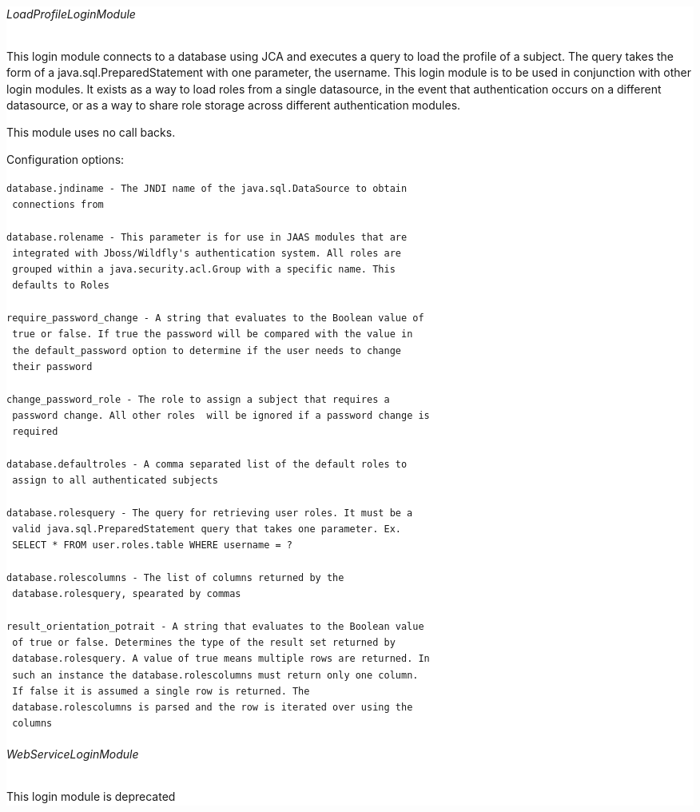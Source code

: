 ###### LoadProfileLoginModule

This login module connects to a database using JCA and executes a query to load the profile of a subject. The query takes the form of a java.sql.PreparedStatement with one parameter, the username. This login module is to be used in conjunction with other login modules. It exists as a way to load roles from a single datasource, in the event that authentication occurs on a different datasource, or as a way to share role storage across different authentication modules.

This module uses no call backs.

Configuration options:

```
database.jndiname - The JNDI name of the java.sql.DataSource to obtain 
 connections from

database.rolename - This parameter is for use in JAAS modules that are 
 integrated with Jboss/Wildfly's authentication system. All roles are 
 grouped within a java.security.acl.Group with a specific name. This 
 defaults to Roles

require_password_change - A string that evaluates to the Boolean value of 
 true or false. If true the password will be compared with the value in 
 the default_password option to determine if the user needs to change 
 their password

change_password_role - The role to assign a subject that requires a 
 password change. All other roles  will be ignored if a password change is 
 required

database.defaultroles - A comma separated list of the default roles to 
 assign to all authenticated subjects

database.rolesquery - The query for retrieving user roles. It must be a 
 valid java.sql.PreparedStatement query that takes one parameter. Ex. 
 SELECT * FROM user.roles.table WHERE username = ?

database.rolescolumns - The list of columns returned by the 
 database.rolesquery, spearated by commas

result_orientation_potrait - A string that evaluates to the Boolean value 
 of true or false. Determines the type of the result set returned by 
 database.rolesquery. A value of true means multiple rows are returned. In 
 such an instance the database.rolescolumns must return only one column. 
 If false it is assumed a single row is returned. The 
 database.rolescolumns is parsed and the row is iterated over using the 
 columns

```

###### WebServiceLoginModule

This login module is deprecated
